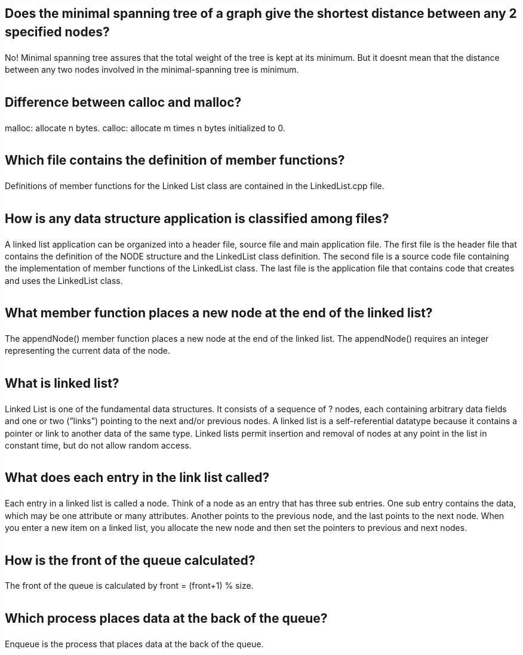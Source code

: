 ## Does the minimal spanning tree of a graph give the shortest distance between any 2 specified nodes?
No! Minimal spanning tree assures that the total weight of the tree is kept at its minimum. But it doesnt mean that the distance between any two nodes involved in the minimal-spanning tree is minimum.

## Difference between calloc and malloc?
malloc: allocate n bytes.
calloc: allocate m times n bytes initialized to 0.

## Which file contains the definition of member functions?
Definitions of member functions for the Linked List class are contained in the LinkedList.cpp file.

## How is any data structure application is classified among files?
A linked list application can be organized into a header file, source file and main application file. The first file is the header file that contains the definition of the NODE structure and the LinkedList class definition. The second file is a source code file containing the implementation of member functions of the LinkedList class. The last file is the application file that contains code that creates and uses the LinkedList class.

## What member function places a new node at the end of the linked list?
The appendNode() member function places a new node at the end of the linked list. The appendNode() requires an integer representing the current data of the node.

## What is linked list?
Linked List is one of the fundamental data structures. It consists of a sequence of ? nodes, each containing arbitrary data fields and one or two (”links”) pointing to the next and/or previous nodes. A linked list is a self-referential datatype because it contains a pointer or link to another data of the same type. Linked lists permit insertion and removal of nodes at any point in the list in constant time, but do not allow random access.

## What does each entry in the link list called?
Each entry in a linked list is called a node. Think of a node as an entry that has three sub entries. One sub entry contains the data, which may be one attribute or many attributes. Another points to the previous node, and the last points to the next node. When you enter a new item on a linked list, you allocate the new node and then set the pointers to previous and next nodes.

## How is the front of the queue calculated?
The front of the queue is calculated by front = (front+1) % size.

## Which process places data at the back of the queue?
Enqueue is the process that places data at the back of the queue.
